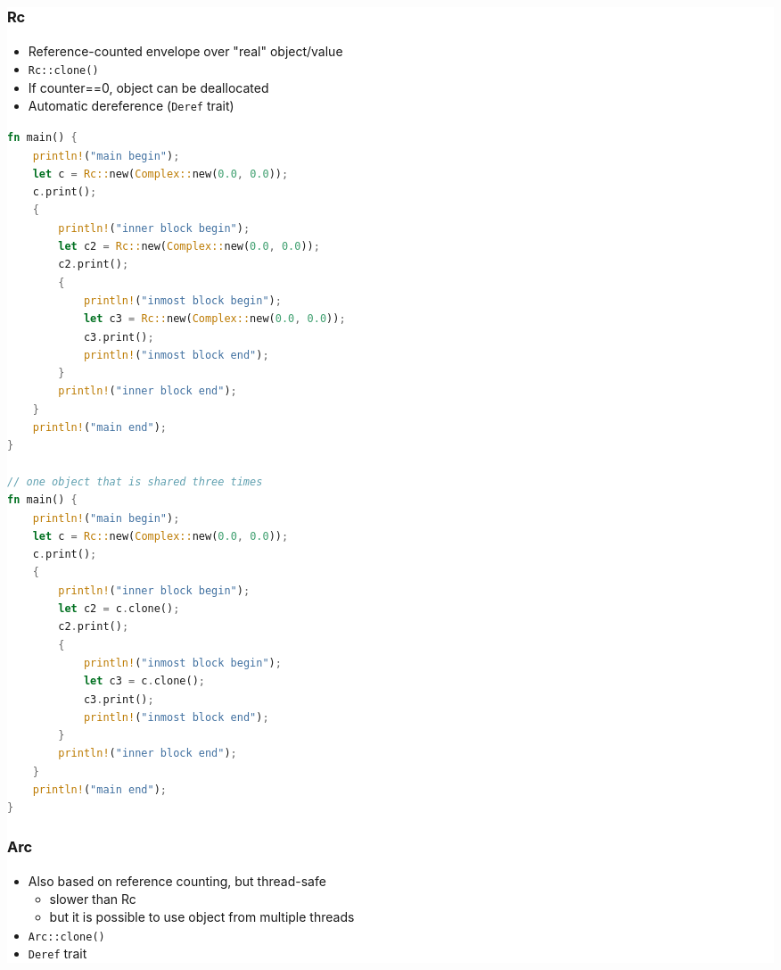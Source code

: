 ### Rc

* Reference-counted envelope over "real" object/value
* `Rc::clone()`
* If counter==0, object can be deallocated
* Automatic dereference (`Deref` trait)

```rust
fn main() {
    println!("main begin");
    let c = Rc::new(Complex::new(0.0, 0.0));
    c.print();
    {
        println!("inner block begin");
        let c2 = Rc::new(Complex::new(0.0, 0.0));
        c2.print();
        {
            println!("inmost block begin");
            let c3 = Rc::new(Complex::new(0.0, 0.0));
            c3.print();
            println!("inmost block end");
        }
        println!("inner block end");
    }
    println!("main end");
}

// one object that is shared three times
fn main() {
    println!("main begin");
    let c = Rc::new(Complex::new(0.0, 0.0));
    c.print();
    {
        println!("inner block begin");
        let c2 = c.clone();
        c2.print();
        {
            println!("inmost block begin");
            let c3 = c.clone();
            c3.print();
            println!("inmost block end");
        }
        println!("inner block end");
    }
    println!("main end");
}
```

### Arc

* Also based on reference counting, but thread-safe
    - slower than Rc
    - but it is possible to use object from multiple threads
* `Arc::clone()`
* `Deref` trait
